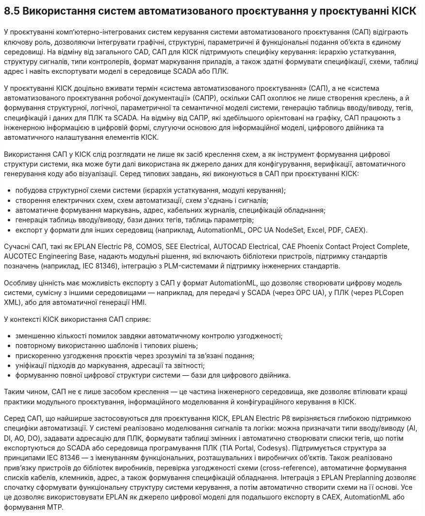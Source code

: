 ## 8.5 Використання систем автоматизованого проєктування у проєктуванні КІСК

У проєктуванні комп’ютерно-інтегрованих систем керування системи автоматизованого проєктування (САП) відіграють ключову роль, дозволяючи інтегрувати графічні, структурні, параметричні й функціональні подання об’єкта в єдиному середовищі. На відміну від загального CAD, САП для КІСК підтримують специфіку керування: ієрархію устаткування, структуру сигналів, типи контролерів, формат маркування приладів, а також здатні формувати специфікації, схеми, таблиці адрес і навіть експортувати моделі в середовище SCADA або ПЛК.

У проєктуванні КІСК доцільно вживати термін «система автоматизованого проєктування» (САП), а не «система автоматизованого проєктування робочої документації» (САПР), оскільки САП охоплює не лише створення креслень, а й формування структурної, логічної, параметричної та семантичної моделі системи, генерацію таблиць вводу/виводу, тегів, специфікацій і даних для ПЛК та SCADA. На відміну від САПР, які здебільшого орієнтовані на графіку, САП працюють з інженерною інформацією в цифровій формі, слугуючи основою для інформаційної моделі, цифрового двійника та автоматичного налаштування елементів КІСК.

Використання САП у КІСК слід розглядати не лише як засіб креслення схем, а як інструмент формування цифрової структури системи, яка може бути далі використана як джерело даних для конфігурування, верифікації, автоматичного генерування коду або візуалізації. Серед типових завдань, які виконуються в САП при проєктуванні КІСК:

- побудова структурної схеми системи (ієрархія устаткування, модулі керування);
- створення електричних схем, схем автоматизації, схем з'єднань і сигналів;
- автоматичне формування маркувань, адрес, кабельних журналів, специфікацій обладнання;
- генерація таблиць вводу/виводу, бази даних тегів, таблиць параметрів;
- експорт у формати для інших середовищ (наприклад, AutomationML, OPC UA NodeSet, Excel, PDF, CAEX).

Сучасні САП, такі як EPLAN Electric P8, COMOS, SEE Electrical, AUTOCAD Electrical, CAE Phoenix Contact Project Complete, AUCOTEC Engineering Base, надають модульні рішення, які включають бібліотеки пристроїв, підтримку стандартів позначень (наприклад, IEC 81346), інтеграцію з PLM-системами й підтримку інженерних стандартів.

Особливу цінність має можливість експорту з САП у формат AutomationML, що дозволяє створювати цифрову модель системи, сумісну з іншими середовищами — наприклад, для передачі у SCADA (через OPC UA), у ПЛК (через PLCopen XML), або для автоматичної генерації HMI.

У контексті КІСК використання САП сприяє:

- зменшенню кількості помилок завдяки автоматичному контролю узгодженості;
- повторному використанню шаблонів і типових рішень;
- прискоренню узгодження проєктів через зрозумілі та зв’язані подання;
- уніфікації підходів до маркування, адресації та звітності;
- формуванню повної цифрової структури системи — бази для цифрового двійника.

Таким чином, САП не є лише засобом креслення — це частина інженерного середовища, яке дозволяє втілювати кращі практики модульного проєктування, інформаційного моделювання й конфігураційного керування в КІСК.

Серед САП, що найширше застосовуються для проєктування КІСК, EPLAN Electric P8 вирізняється глибокою підтримкою специфіки автоматизації. У системі реалізовано моделювання сигналів та логіки: можна призначати типи вводу/виводу (AI, DI, AO, DO), задавати адресацію для ПЛК, формувати таблиці змінних і автоматично створювати списки тегів, що потім експортуються до SCADA або середовища програмування ПЛК (TIA Portal, Codesys). Підтримується структура за принципами IEC 81346 — з іменуванням функціональних, розташувальних і виробничих об’єктів. Також реалізовано прив’язку пристроїв до бібліотек виробників, перевірка узгодженості схеми (cross-reference), автоматичне формування списків кабелів, клемників, адрес, а також формування специфікацій обладнання. Інтеграція з EPLAN Preplanning дозволяє спочатку сформувати функціональну структуру системи керування, а потім автоматично створити схеми на її основі. Усе це дозволяє використовувати EPLAN як джерело цифрової моделі для подальшого експорту в CAEX, AutomationML або формування MTP.
